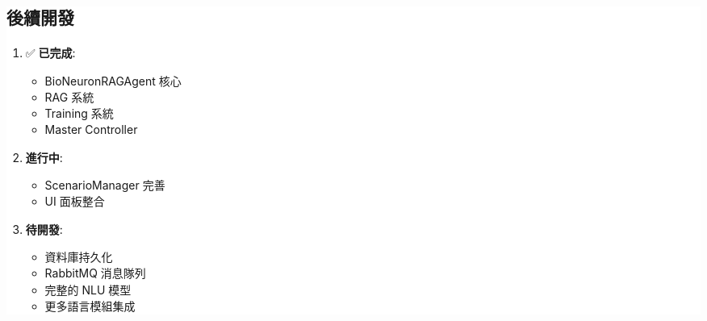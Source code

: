 ## 後續開發

1. ✅ **已完成**:
   - BioNeuronRAGAgent 核心
   - RAG 系統
   - Training 系統
   - Master Controller

2. **進行中**:
   - ScenarioManager 完善
   - UI 面板整合

3. **待開發**:
   - 資料庫持久化
   - RabbitMQ 消息隊列
   - 完整的 NLU 模型
   - 更多語言模組集成
